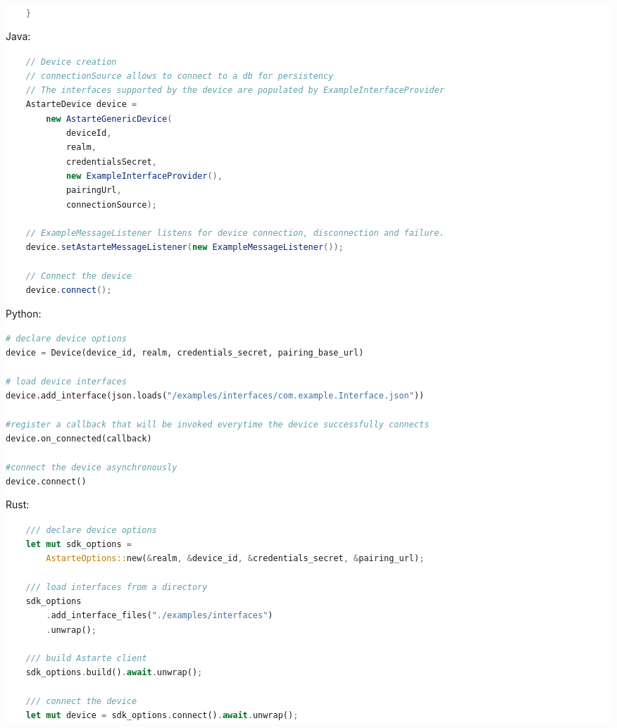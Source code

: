 ```go
	}
```

Java:
```java
    // Device creation
    // connectionSource allows to connect to a db for persistency
    // The interfaces supported by the device are populated by ExampleInterfaceProvider
    AstarteDevice device =
        new AstarteGenericDevice(
            deviceId,
            realm,
            credentialsSecret,
            new ExampleInterfaceProvider(),
            pairingUrl,
            connectionSource);

    // ExampleMessageListener listens for device connection, disconnection and failure.
    device.setAstarteMessageListener(new ExampleMessageListener());

    // Connect the device
    device.connect();

```

Python:
```python
# declare device options
device = Device(device_id, realm, credentials_secret, pairing_base_url)

# load device interfaces
device.add_interface(json.loads("/examples/interfaces/com.example.Interface.json"))

#register a callback that will be invoked everytime the device successfully connects
device.on_connected(callback)

#connect the device asynchronously
device.connect()
```

Rust:
```rust
    /// declare device options
    let mut sdk_options =
        AstarteOptions::new(&realm, &device_id, &credentials_secret, &pairing_url);

    /// load interfaces from a directory
    sdk_options
        .add_interface_files("./examples/interfaces")
        .unwrap();

    /// build Astarte client
    sdk_options.build().await.unwrap();

    /// connect the device
    let mut device = sdk_options.connect().await.unwrap();
```
